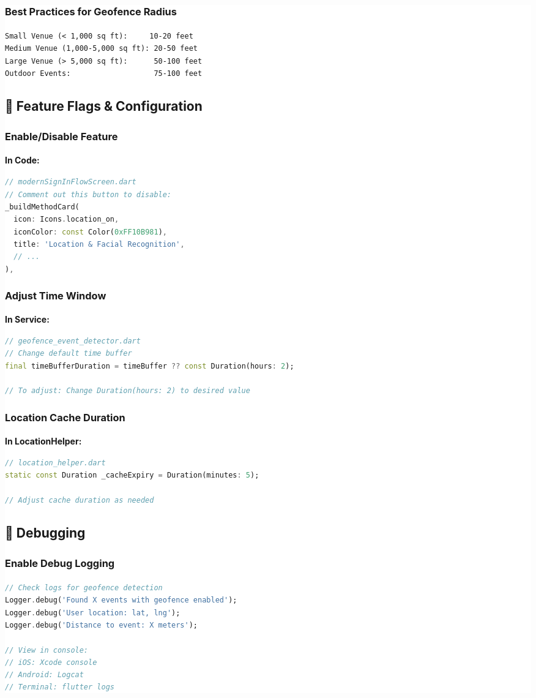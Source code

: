 ### Best Practices for Geofence Radius

```
Small Venue (< 1,000 sq ft):     10-20 feet
Medium Venue (1,000-5,000 sq ft): 20-50 feet
Large Venue (> 5,000 sq ft):      50-100 feet
Outdoor Events:                   75-100 feet
```

## 🎯 Feature Flags & Configuration

### Enable/Disable Feature

**In Code:**
```dart
// modernSignInFlowScreen.dart
// Comment out this button to disable:
_buildMethodCard(
  icon: Icons.location_on,
  iconColor: const Color(0xFF10B981),
  title: 'Location & Facial Recognition',
  // ...
),
```

### Adjust Time Window

**In Service:**
```dart
// geofence_event_detector.dart
// Change default time buffer
final timeBufferDuration = timeBuffer ?? const Duration(hours: 2);

// To adjust: Change Duration(hours: 2) to desired value
```

### Location Cache Duration

**In LocationHelper:**
```dart
// location_helper.dart
static const Duration _cacheExpiry = Duration(minutes: 5);

// Adjust cache duration as needed
```

## 🐛 Debugging

### Enable Debug Logging

```dart
// Check logs for geofence detection
Logger.debug('Found X events with geofence enabled');
Logger.debug('User location: lat, lng');
Logger.debug('Distance to event: X meters');

// View in console:
// iOS: Xcode console
// Android: Logcat
// Terminal: flutter logs
```
